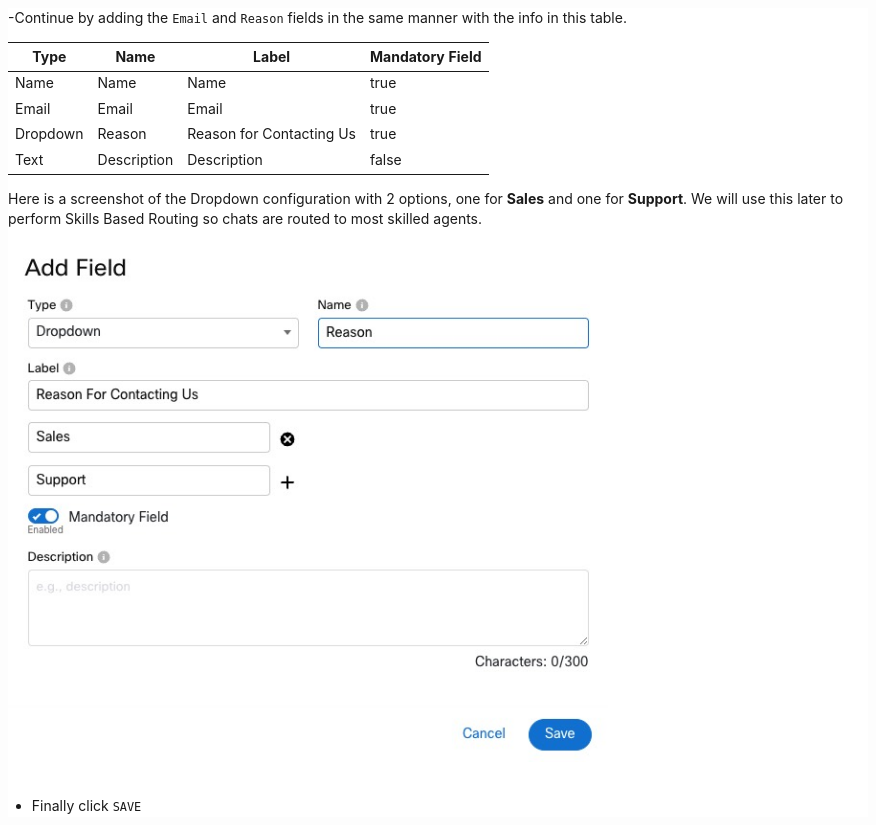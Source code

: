 -Continue by adding the `Email` and `Reason` fields in the same manner with the info in this table.

| Type     | Name        | Label                    | Mandatory Field |
| -------- | ----------- | ------------------------ | --------------- |
| Name     | Name        | Name                     | true            |
| Email    | Email       | Email                    | true            |
| Dropdown | Reason      | Reason for Contacting Us | true            |
| Text     | Description | Description              | false           |

Here is a screenshot of the Dropdown configuration with 2 options, one for **Sales** and one for **Support**. We will use this later to perform Skills Based Routing so chats are routed to most skilled agents.

<img align="middle" src="images/Lab3_11.jpg" width="600" />
<br/>
<br/>

- Finally click `SAVE`
